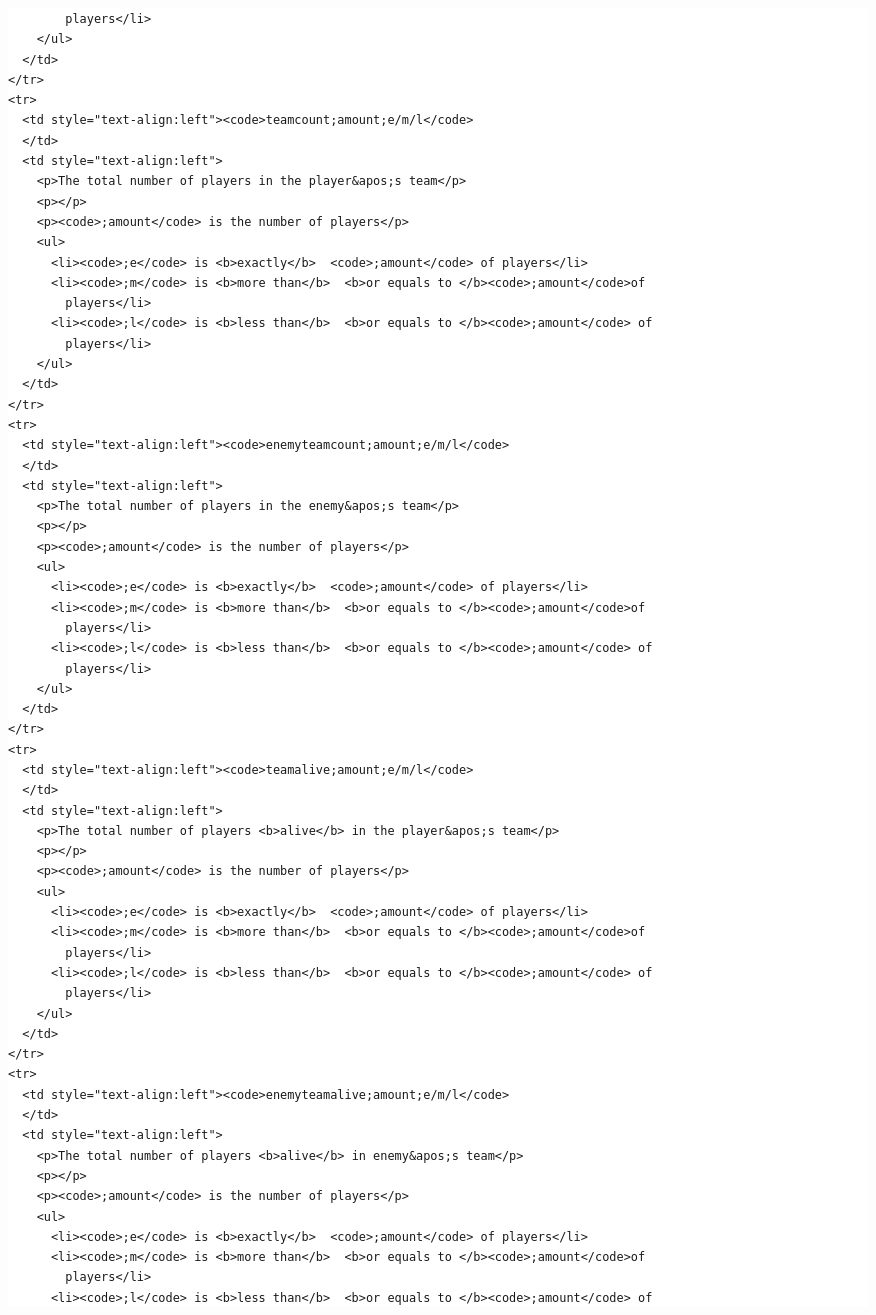             players</li>
        </ul>
      </td>
    </tr>
    <tr>
      <td style="text-align:left"><code>teamcount;amount;e/m/l</code>
      </td>
      <td style="text-align:left">
        <p>The total number of players in the player&apos;s team</p>
        <p></p>
        <p><code>;amount</code> is the number of players</p>
        <ul>
          <li><code>;e</code> is <b>exactly</b>  <code>;amount</code> of players</li>
          <li><code>;m</code> is <b>more than</b>  <b>or equals to </b><code>;amount</code>of
            players</li>
          <li><code>;l</code> is <b>less than</b>  <b>or equals to </b><code>;amount</code> of
            players</li>
        </ul>
      </td>
    </tr>
    <tr>
      <td style="text-align:left"><code>enemyteamcount;amount;e/m/l</code>
      </td>
      <td style="text-align:left">
        <p>The total number of players in the enemy&apos;s team</p>
        <p></p>
        <p><code>;amount</code> is the number of players</p>
        <ul>
          <li><code>;e</code> is <b>exactly</b>  <code>;amount</code> of players</li>
          <li><code>;m</code> is <b>more than</b>  <b>or equals to </b><code>;amount</code>of
            players</li>
          <li><code>;l</code> is <b>less than</b>  <b>or equals to </b><code>;amount</code> of
            players</li>
        </ul>
      </td>
    </tr>
    <tr>
      <td style="text-align:left"><code>teamalive;amount;e/m/l</code>
      </td>
      <td style="text-align:left">
        <p>The total number of players <b>alive</b> in the player&apos;s team</p>
        <p></p>
        <p><code>;amount</code> is the number of players</p>
        <ul>
          <li><code>;e</code> is <b>exactly</b>  <code>;amount</code> of players</li>
          <li><code>;m</code> is <b>more than</b>  <b>or equals to </b><code>;amount</code>of
            players</li>
          <li><code>;l</code> is <b>less than</b>  <b>or equals to </b><code>;amount</code> of
            players</li>
        </ul>
      </td>
    </tr>
    <tr>
      <td style="text-align:left"><code>enemyteamalive;amount;e/m/l</code>
      </td>
      <td style="text-align:left">
        <p>The total number of players <b>alive</b> in enemy&apos;s team</p>
        <p></p>
        <p><code>;amount</code> is the number of players</p>
        <ul>
          <li><code>;e</code> is <b>exactly</b>  <code>;amount</code> of players</li>
          <li><code>;m</code> is <b>more than</b>  <b>or equals to </b><code>;amount</code>of
            players</li>
          <li><code>;l</code> is <b>less than</b>  <b>or equals to </b><code>;amount</code> of